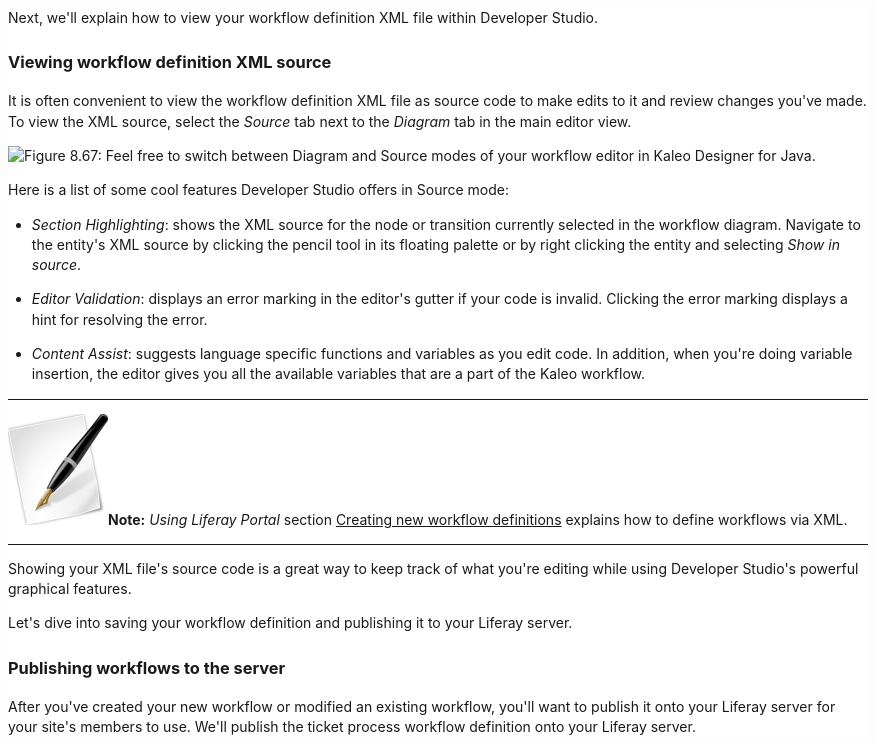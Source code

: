 Next, we'll explain how to view your workflow definition XML file within
Developer Studio.

### Viewing workflow definition XML source [](id=lp-6-1-dgen08-viewing-workflow-definition-xml-source-0)

It is often convenient to view the workflow definition XML file as source code
to make edits to it and review changes you've made. To view the XML
source, select the *Source* tab next to the *Diagram* tab in the main editor
view.

![Figure 8.67: Feel free to switch between *Diagram* and *Source* modes of your
workflow editor in Kaleo Designer for Java.](../../images/kaleo-20.png)

Here is a list of some cool features Developer Studio offers in Source mode:

- *Section Highlighting*: shows the XML source for the node or transition
currently selected in the workflow diagram. Navigate to the entity's XML source
by clicking the pencil tool in its floating palette or by right clicking
the entity and selecting *Show in source*.

- *Editor Validation*: displays an error marking in the editor's gutter if your
code is invalid. Clicking the error marking displays a hint for resolving the
error.

- *Content Assist*: suggests language specific functions and variables as you
edit code. In addition, when you're doing variable insertion, the editor gives
you all the available variables that are a part of the Kaleo workflow.

---

![note](../../images/tip-pen-paper.png)**Note:** *Using Liferay Portal* section
[Creating new workflow
definitions](https://www.liferay.com/documentation/liferay-portal/6.1/user-guide/-/ai/creating-process-definitio-1)
explains how to define workflows via XML.

---

Showing your XML file's source code is a great way to keep track of what you're
editing while using Developer Studio's powerful graphical features.

Let's dive into saving your workflow definition and publishing it to your
Liferay server.

### Publishing workflows to the server [](id=lp-6-1-dgen08-publishing-workflows-to-the-server-0)

After you've created your new workflow or modified an existing workflow, you'll
want to publish it onto your Liferay server for your site's members to use.
We'll publish the ticket process workflow definition onto your Liferay server.
